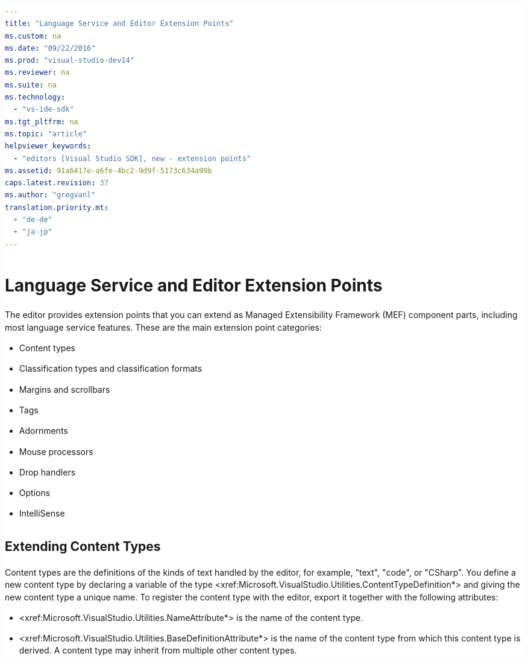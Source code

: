 ```yaml
---
title: "Language Service and Editor Extension Points"
ms.custom: na
ms.date: "09/22/2016"
ms.prod: "visual-studio-dev14"
ms.reviewer: na
ms.suite: na
ms.technology: 
  - "vs-ide-sdk"
ms.tgt_pltfrm: na
ms.topic: "article"
helpviewer_keywords: 
  - "editors [Visual Studio SDK], new - extension points"
ms.assetid: 91a6417e-a6fe-4bc2-9d9f-5173c634a99b
caps.latest.revision: 37
ms.author: "gregvanl"
translation.priority.mt: 
  - "de-de"
  - "ja-jp"
---
```

# Language Service and Editor Extension Points
The editor provides extension points that you can extend as Managed Extensibility Framework (MEF) component parts, including most language service features. These are the main extension point categories:  
  
-   Content types  
  
-   Classification types and classification formats  
  
-   Margins and scrollbars  
  
-   Tags  
  
-   Adornments  
  
-   Mouse processors  
  
-   Drop handlers  
  
-   Options  
  
-   IntelliSense  
  
## Extending Content Types  
 Content types are the definitions of the kinds of text handled by the editor, for example, "text", "code", or "CSharp". You define a new content type by declaring a variable of the type \<xref:Microsoft.VisualStudio.Utilities.ContentTypeDefinition*> and giving the new content type a unique name. To register the content type with the editor, export it together with the following attributes:  
  
-   \<xref:Microsoft.VisualStudio.Utilities.NameAttribute*> is the name of the content type.  
  
-   \<xref:Microsoft.VisualStudio.Utilities.BaseDefinitionAttribute*> is the name of the content type from which this content type is derived. A content type may inherit from multiple other content types.  
  